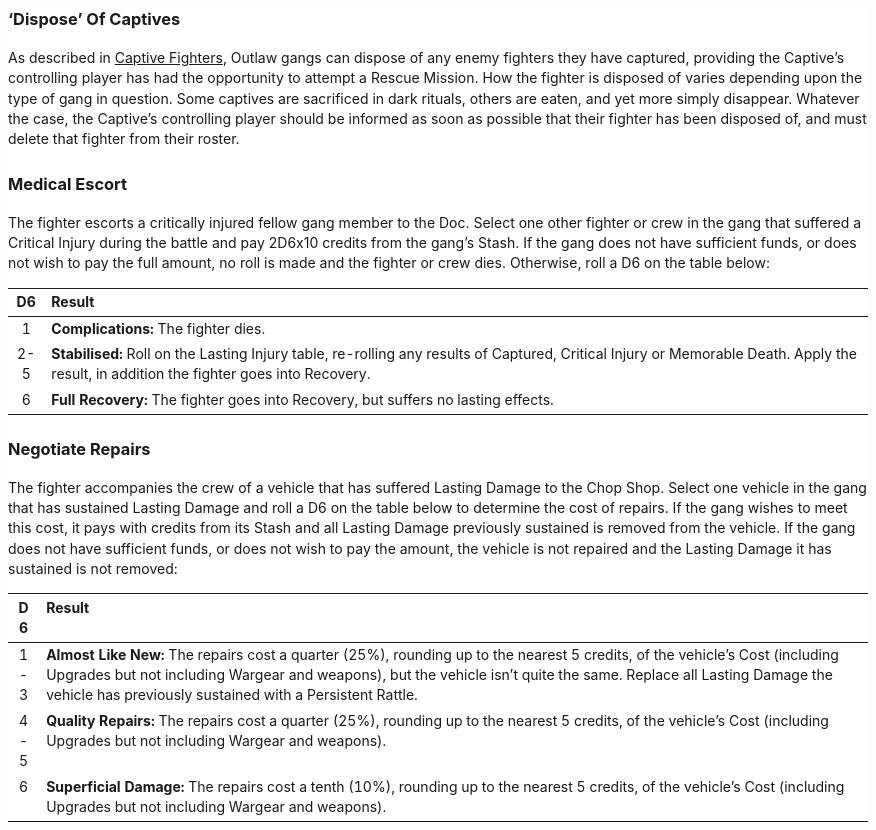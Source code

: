 ### ‘Dispose’ Of Captives

As described in [Captive Fighters](/docs/the-rules/the-post-battle-sequence#captive-fighters), Outlaw gangs can dispose
of any enemy fighters they have captured, providing the
Captive’s controlling player has had the opportunity to
attempt a Rescue Mission. How the fighter is disposed
of varies depending upon the type of gang in question. Some captives are sacrificed in dark rituals, others
are eaten, and yet more simply disappear. Whatever
the case, the Captive’s controlling player should be
informed as soon as possible that their fighter has
been disposed of, and must delete that fighter from
their roster.

### Medical Escort

The fighter escorts a critically injured fellow gang
member to the Doc. Select one other fighter or crew in
the gang that suffered a Critical Injury during the battle
and pay 2D6x10 credits from the gang’s Stash. If the
gang does not have sufficient funds, or does not wish
to pay the full amount, no roll is made and the fighter
or crew dies. Otherwise, roll a D6 on the table below:

| D6  | Result                                                                                                                                                                                  |
| :-: | :-------------------------------------------------------------------------------------------------------------------------------------------------------------------------------------- |
|  1  | **Complications:** The fighter dies.                                                                                                                                                    |
| 2-5 | **Stabilised:** Roll on the Lasting Injury table, re-rolling any results of Captured, Critical Injury or Memorable Death. Apply the result, in addition the fighter goes into Recovery. |
|  6  | **Full Recovery:** The fighter goes into Recovery, but suffers no lasting effects.                                                                                                      |

### Negotiate Repairs

The fighter accompanies the crew of a vehicle that has
suffered Lasting Damage to the Chop Shop. Select one
vehicle in the gang that has sustained Lasting Damage
and roll a D6 on the table below to determine the cost
of repairs. If the gang wishes to meet this cost, it pays
with credits from its Stash and all Lasting Damage
previously sustained is removed from the vehicle. If the
gang does not have sufficient funds, or does not wish
to pay the amount, the vehicle is not repaired and the
Lasting Damage it has sustained is not removed:

| D6  | Result                                                                                                                                                                                                                                                                                                         |
| :-: | :------------------------------------------------------------------------------------------------------------------------------------------------------------------------------------------------------------------------------------------------------------------------------------------------------------- |
| 1-3 | **Almost Like New:** The repairs cost a quarter (25%), rounding up to the nearest 5 credits, of the vehicle’s Cost (including Upgrades but not including Wargear and weapons), but the vehicle isn’t quite the same. Replace all Lasting Damage the vehicle has previously sustained with a Persistent Rattle. |
| 4-5 | **Quality Repairs:** The repairs cost a quarter (25%), rounding up to the nearest 5 credits, of the vehicle’s Cost (including Upgrades but not including Wargear and weapons).                                                                                                                                 |
|  6  | **Superficial Damage:** The repairs cost a tenth (10%), rounding up to the nearest 5 credits, of the vehicle’s Cost (including Upgrades but not including Wargear and weapons).                                                                                                                                |
